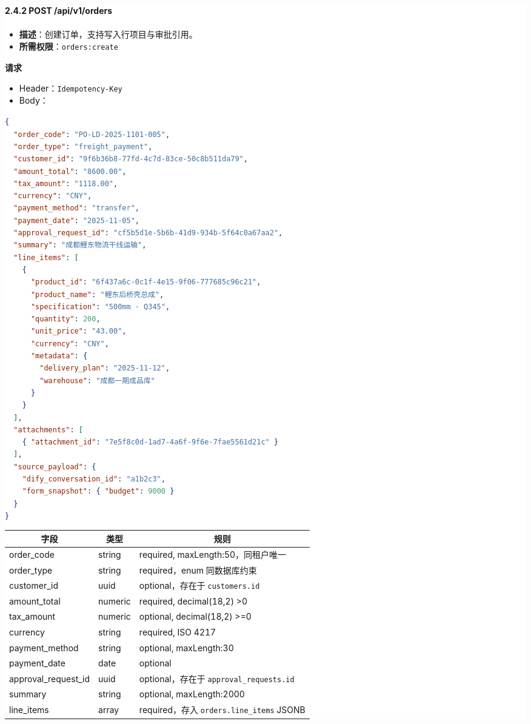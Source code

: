
#### 2.4.2 POST /api/v1/orders
- **描述**：创建订单，支持写入行项目与审批引用。
- **所需权限**：`orders:create`

**请求**
- Header：`Idempotency-Key`
- Body：
```json
{
  "order_code": "PO-LD-2025-1101-005",
  "order_type": "freight_payment",
  "customer_id": "9f6b36b8-77fd-4c7d-83ce-50c8b511da79",
  "amount_total": "8600.00",
  "tax_amount": "1118.00",
  "currency": "CNY",
  "payment_method": "transfer",
  "payment_date": "2025-11-05",
  "approval_request_id": "cf5b5d1e-5b6b-41d9-934b-5f64c0a67aa2",
  "summary": "成都鲤东物流干线运输",
  "line_items": [
    {
      "product_id": "6f437a6c-0c1f-4e15-9f06-777685c96c21",
      "product_name": "鲤东后桥壳总成",
      "specification": "500mm · Q345",
      "quantity": 200,
      "unit_price": "43.00",
      "currency": "CNY",
      "metadata": {
        "delivery_plan": "2025-11-12",
        "warehouse": "成都一期成品库"
      }
    }
  ],
  "attachments": [
    { "attachment_id": "7e5f8c0d-1ad7-4a6f-9f6e-7fae5561d21c" }
  ],
  "source_payload": {
    "dify_conversation_id": "a1b2c3",
    "form_snapshot": { "budget": 9000 }
  }
}
```

| 字段 | 类型 | 规则 |
| --- | --- | --- |
| order_code | string | required, maxLength:50，同租户唯一 |
| order_type | string | required，enum 同数据库约束 |
| customer_id | uuid | optional，存在于 `customers.id` |
| amount_total | numeric | required, decimal(18,2) >0 |
| tax_amount | numeric | optional, decimal(18,2) >=0 |
| currency | string | required, ISO 4217 |
| payment_method | string | optional, maxLength:30 |
| payment_date | date | optional |
| approval_request_id | uuid | optional，存在于 `approval_requests.id` |
| summary | string | optional, maxLength:2000 |
| line_items | array | required，存入 `orders.line_items` JSONB |